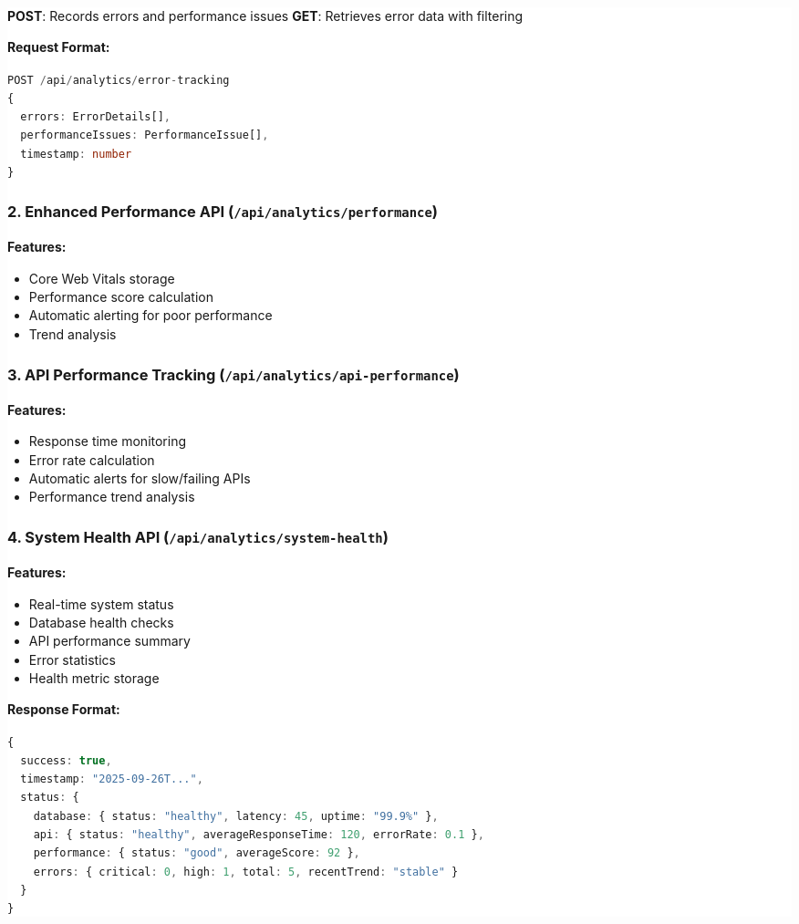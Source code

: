 **POST**: Records errors and performance issues
**GET**: Retrieves error data with filtering

**Request Format:**

```typescript
POST /api/analytics/error-tracking
{
  errors: ErrorDetails[],
  performanceIssues: PerformanceIssue[],
  timestamp: number
}
```

### 2. Enhanced Performance API (`/api/analytics/performance`)

**Features:**

- Core Web Vitals storage
- Performance score calculation
- Automatic alerting for poor performance
- Trend analysis

### 3. API Performance Tracking (`/api/analytics/api-performance`)

**Features:**

- Response time monitoring
- Error rate calculation
- Automatic alerts for slow/failing APIs
- Performance trend analysis

### 4. System Health API (`/api/analytics/system-health`)

**Features:**

- Real-time system status
- Database health checks
- API performance summary
- Error statistics
- Health metric storage

**Response Format:**

```typescript
{
  success: true,
  timestamp: "2025-09-26T...",
  status: {
    database: { status: "healthy", latency: 45, uptime: "99.9%" },
    api: { status: "healthy", averageResponseTime: 120, errorRate: 0.1 },
    performance: { status: "good", averageScore: 92 },
    errors: { critical: 0, high: 1, total: 5, recentTrend: "stable" }
  }
}
```
